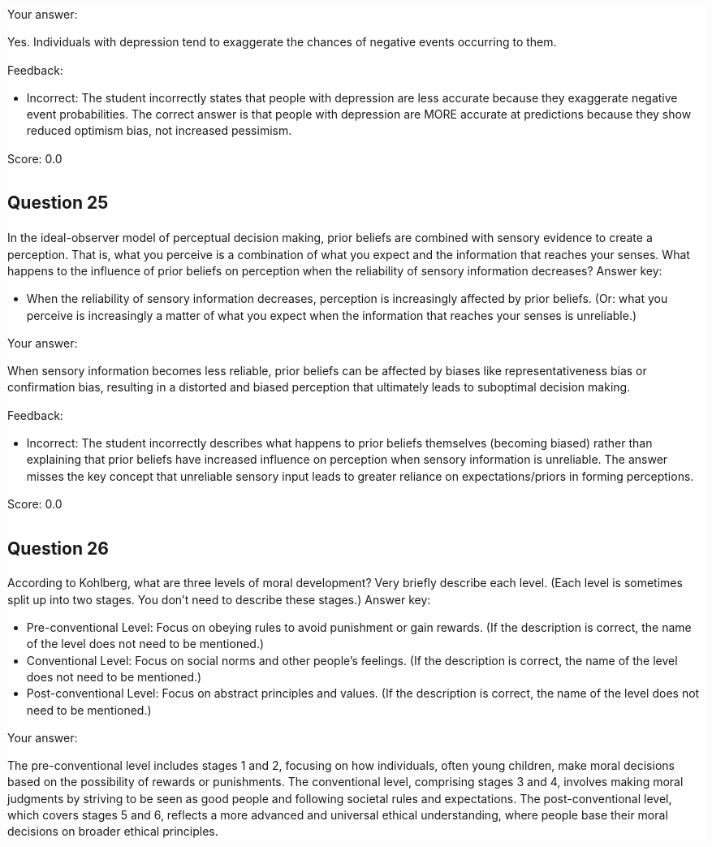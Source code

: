 Your answer:

Yes. Individuals with depression tend to exaggerate the chances of negative events occurring to them.

Feedback:

- Incorrect: The student incorrectly states that people with depression are less accurate because they exaggerate negative event probabilities. The correct answer is that people with depression are MORE accurate at predictions because they show reduced optimism bias, not increased pessimism.

Score: 0.0

## Question 25
            
In the ideal-observer model of perceptual decision making, prior beliefs are combined with sensory evidence to create a perception. That is, what you perceive is a combination of what you expect and the information that reaches your senses. What happens to the influence of prior beliefs on perception when the reliability of sensory information decreases?
Answer key:

- When the reliability of sensory information decreases, perception is increasingly affected by prior beliefs. (Or: what you perceive is increasingly a matter of what you expect when the information that reaches your senses is unreliable.)

Your answer:

When sensory information becomes less reliable, prior beliefs can be affected by biases like representativeness bias or confirmation bias, resulting in a distorted and biased perception that ultimately leads to suboptimal decision making.

Feedback:

- Incorrect: The student incorrectly describes what happens to prior beliefs themselves (becoming biased) rather than explaining that prior beliefs have increased influence on perception when sensory information is unreliable. The answer misses the key concept that unreliable sensory input leads to greater reliance on expectations/priors in forming perceptions.

Score: 0.0

## Question 26
            
According to Kohlberg, what are three levels of moral development? Very briefly describe each level. (Each level is sometimes split up into two stages. You don’t need to describe these stages.)
Answer key:

- Pre-conventional Level: Focus on obeying rules to avoid punishment or gain rewards. (If the description is correct, the name of the level does not need to be mentioned.)
- Conventional Level: Focus on social norms and other people’s feelings. (If the description is correct, the name of the level does not need to be mentioned.)
- Post-conventional Level: Focus on abstract principles and values. (If the description is correct, the name of the level does not need to be mentioned.)

Your answer:

The pre-conventional level includes stages 1 and 2, focusing on how individuals, often young children, make moral decisions based on the possibility of rewards or punishments. The conventional level, comprising stages 3 and 4, involves making moral judgments by striving to be seen as good people and following societal rules and expectations. The post-conventional level, which covers stages 5 and 6, reflects a more advanced and universal ethical understanding, where people base their moral decisions on broader ethical principles.
